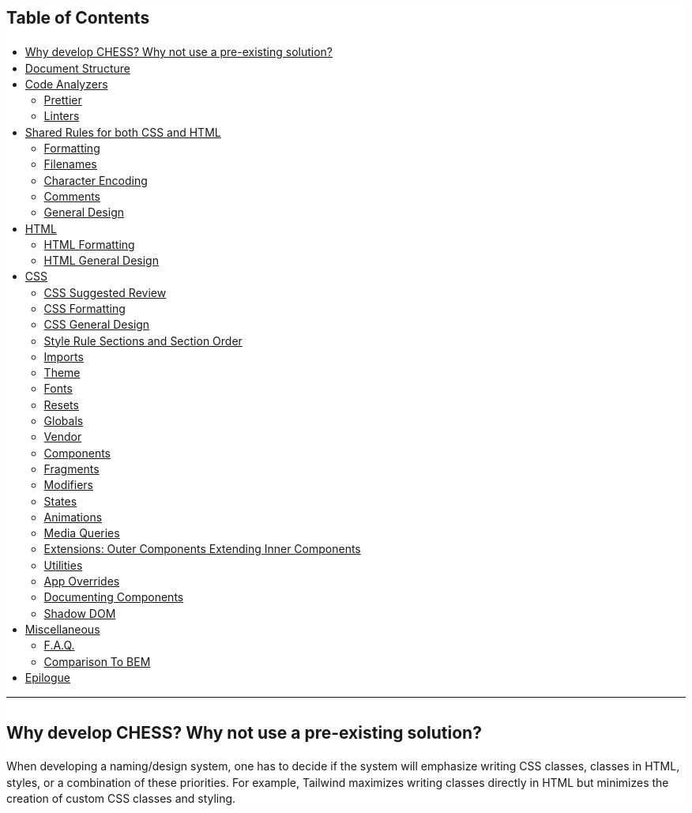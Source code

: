 
## Table of Contents <a id="toc" name="toc"></a> 

- [Why develop CHESS? Why not use a pre-existing solution?](#why-develop-chess-why-not-use-a-pre-existing-solution)
- [Document Structure](#document-structure)
- [Code Analyzers](#code-analyzers)
  - [Prettier](#prettier)
  - [Linters](#linters)
- [Shared Rules for both CSS and HTML](#shared-rules-for-both-css-and-html)
  - [Formatting](#formatting)
  - [Filenames](#filenames)
  - [Character Encoding](#character-encoding)
  - [Comments](#comments)
  - [General Design](#general-design)
- [HTML](#html)
  - [HTML Formatting](#html-formatting)
  - [HTML General Design](#html-general-design)
- [CSS](#css)
  - [CSS Suggested Review](#css-suggested-review)
  - [CSS Formatting](#css-formatting)
  - [CSS General Design](#css-general-design)
  - [Style Rule Sections and Section Order](#style-rule-sections-and-section-order)
  - [Imports](#imports)
  - [Theme](#theme)
  - [Fonts](#fonts)
  - [Resets](#resets)
  - [Globals](#globals)
  - [Vendor](#vendor)
  - [Components](#components)
  - [Fragments](#fragments)
  - [Modifiers](#modifiers)
  - [States](#states)
  - [Animations](#animations)
  - [Media Queries](#media-queries)
  - [Extensions: Outer Components Extending Inner Components](#extensions-outer-components-extending-inner-components)
  - [Utilities](#utilities)
  - [App Overrides](#app-overrides)
  - [Documenting Components](#documenting-components)
  - [Shadow DOM](#shadow-dom)
- [Miscellaneous](#miscellaneous)
  - [F.A.Q.](#faq)
  - [Comparison To BEM](#comparison-to-bem)
- [Epilogue](#epilogue)

---

## Why develop CHESS? Why not use a pre-existing solution?

When developing a naming/design system, one has to decide if the system will emphasize writing CSS classes, classes in HTML, styles, or a combination of these priorities. For example, Tailwind maximizes writing classes directly in HTML but minimizes the creation of custom CSS classes and styling.
